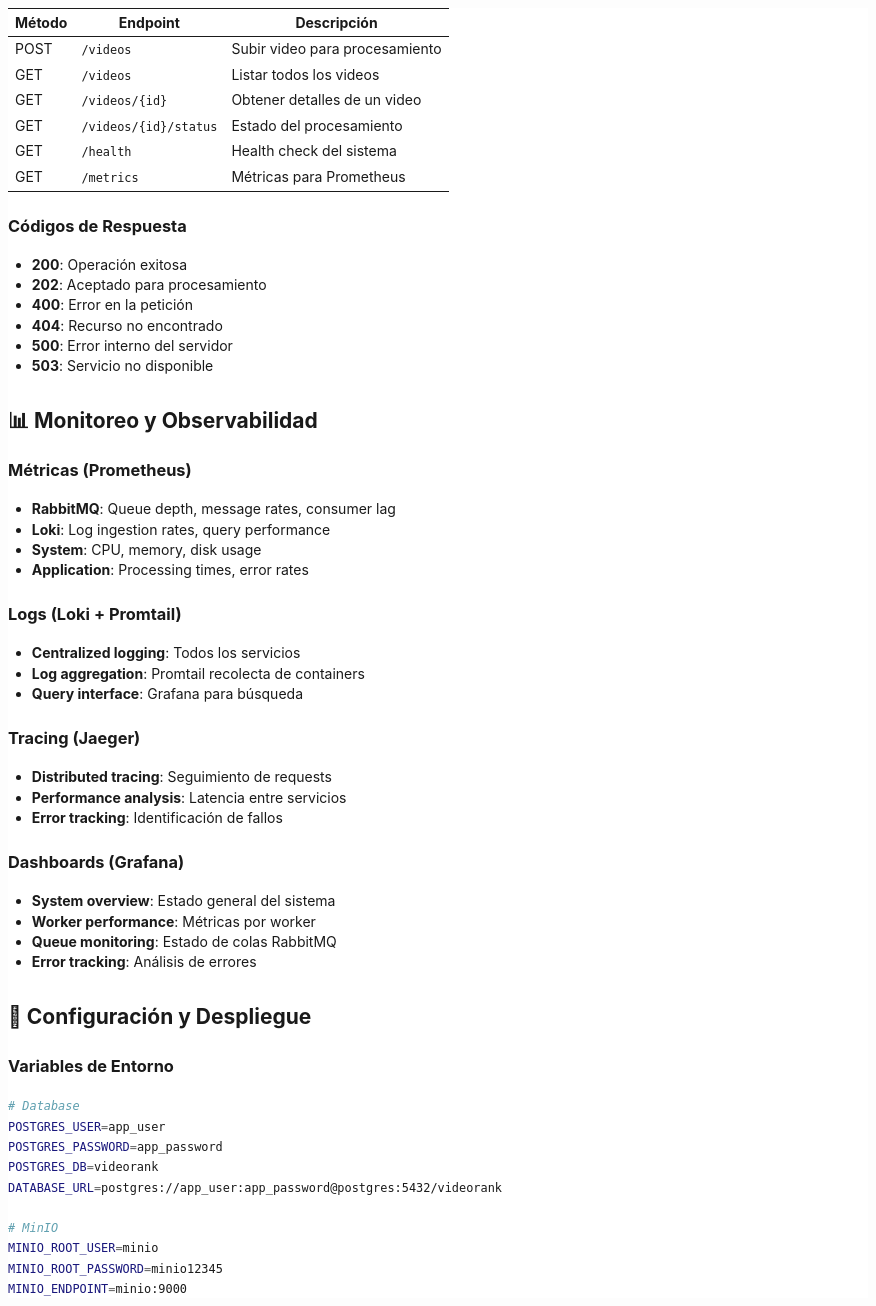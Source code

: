 | Método | Endpoint | Descripción |
|--------|----------|-------------|
| POST | `/videos` | Subir video para procesamiento |
| GET | `/videos` | Listar todos los videos |
| GET | `/videos/{id}` | Obtener detalles de un video |
| GET | `/videos/{id}/status` | Estado del procesamiento |
| GET | `/health` | Health check del sistema |
| GET | `/metrics` | Métricas para Prometheus |

### Códigos de Respuesta

- **200**: Operación exitosa
- **202**: Aceptado para procesamiento
- **400**: Error en la petición
- **404**: Recurso no encontrado
- **500**: Error interno del servidor
- **503**: Servicio no disponible

## 📊 Monitoreo y Observabilidad

### Métricas (Prometheus)
- **RabbitMQ**: Queue depth, message rates, consumer lag
- **Loki**: Log ingestion rates, query performance
- **System**: CPU, memory, disk usage
- **Application**: Processing times, error rates

### Logs (Loki + Promtail)
- **Centralized logging**: Todos los servicios
- **Log aggregation**: Promtail recolecta de containers
- **Query interface**: Grafana para búsqueda

### Tracing (Jaeger)
- **Distributed tracing**: Seguimiento de requests
- **Performance analysis**: Latencia entre servicios
- **Error tracking**: Identificación de fallos

### Dashboards (Grafana)
- **System overview**: Estado general del sistema
- **Worker performance**: Métricas por worker
- **Queue monitoring**: Estado de colas RabbitMQ
- **Error tracking**: Análisis de errores

## 🔧 Configuración y Despliegue

### Variables de Entorno
```bash
# Database
POSTGRES_USER=app_user
POSTGRES_PASSWORD=app_password
POSTGRES_DB=videorank
DATABASE_URL=postgres://app_user:app_password@postgres:5432/videorank

# MinIO
MINIO_ROOT_USER=minio
MINIO_ROOT_PASSWORD=minio12345
MINIO_ENDPOINT=minio:9000

```